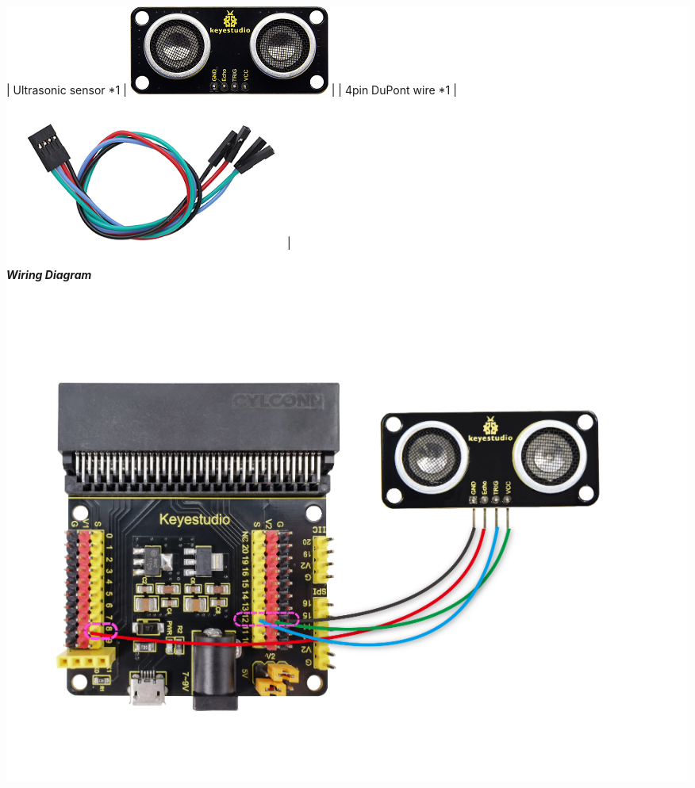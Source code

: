 | Ultrasonic sensor *1 | ![KS0588](img/KS0588.png)         |
| 4pin DuPont wire *1  | ![4pin](img/4pin.png)             |



##### Wiring Diagram

![z203](img/z203.png)
